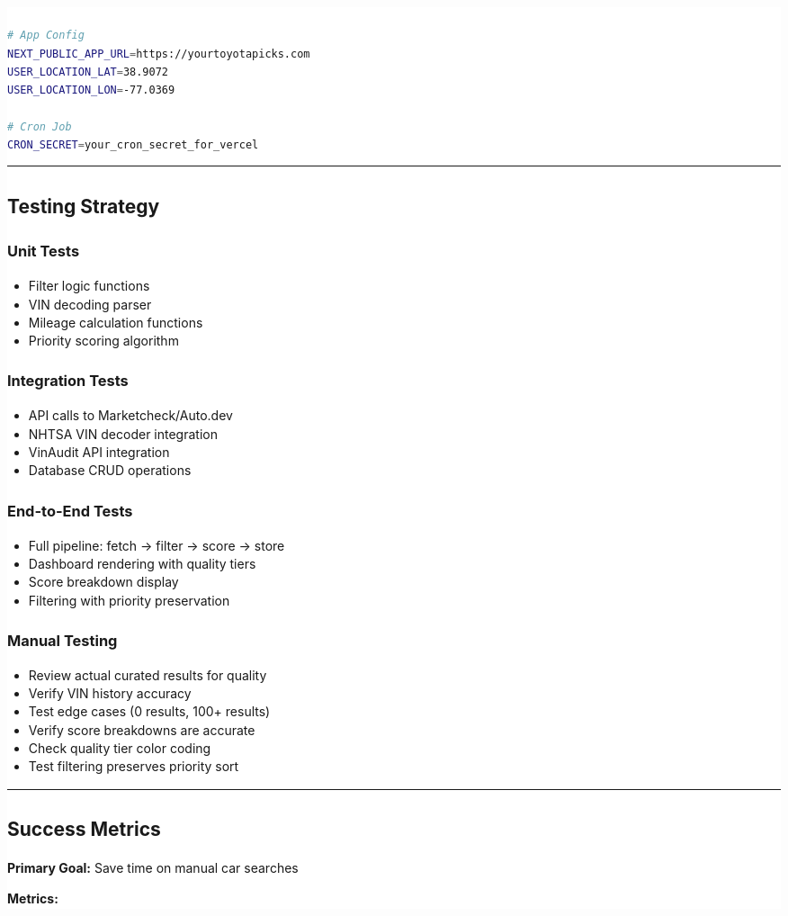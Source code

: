 ```bash

# App Config
NEXT_PUBLIC_APP_URL=https://yourtoyotapicks.com
USER_LOCATION_LAT=38.9072
USER_LOCATION_LON=-77.0369

# Cron Job
CRON_SECRET=your_cron_secret_for_vercel
```

---

## Testing Strategy

### Unit Tests

- Filter logic functions
- VIN decoding parser
- Mileage calculation functions
- Priority scoring algorithm

### Integration Tests

- API calls to Marketcheck/Auto.dev
- NHTSA VIN decoder integration
- VinAudit API integration
- Database CRUD operations

### End-to-End Tests

- Full pipeline: fetch → filter → score → store
- Dashboard rendering with quality tiers
- Score breakdown display
- Filtering with priority preservation

### Manual Testing

- Review actual curated results for quality
- Verify VIN history accuracy
- Test edge cases (0 results, 100+ results)
- Verify score breakdowns are accurate
- Check quality tier color coding
- Test filtering preserves priority sort

---

## Success Metrics

**Primary Goal:** Save time on manual car searches

**Metrics:**

